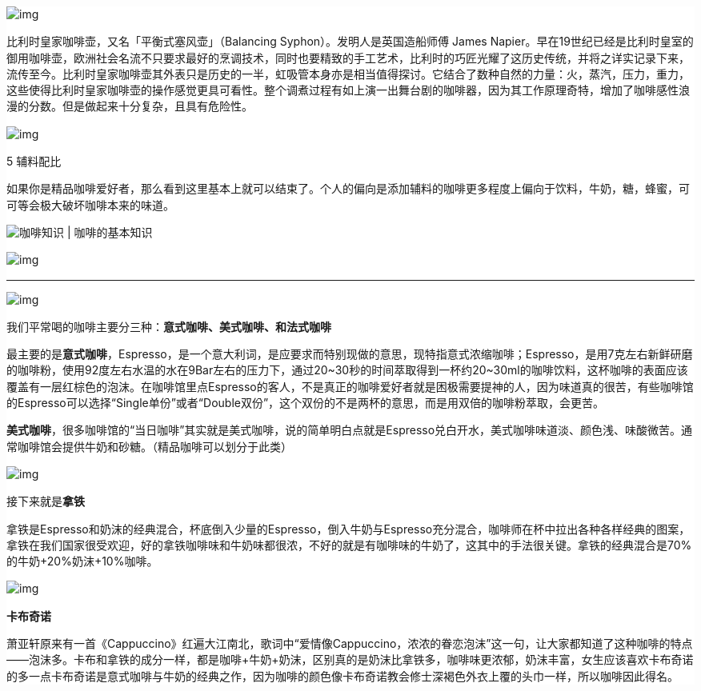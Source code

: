 ![img](http://img.mp.itc.cn/upload/20161203/8ae87f8c623b46a7a6f0b3e180458162_th.jpeg)

比利时皇家咖啡壶，又名「平衡式塞风壶」（Balancing Syphon）。发明人是英国造船师傅 James Napier。早在19世纪已经是比利时皇室的御用咖啡壶，欧洲社会名流不只要求最好的烹调技术，同时也要精致的手工艺术，比利时的巧匠光耀了这历史传统，并将之详实记录下来，流传至今。比利时皇家咖啡壶其外表只是历史的一半，虹吸管本身亦是相当值得探讨。它结合了数种自然的力量：火，蒸汽，压力，重力，这些使得比利时皇家咖啡壶的操作感觉更具可看性。整个调煮过程有如上演一出舞台剧的咖啡器，因为其工作原理奇特，增加了咖啡感性浪漫的分数。但是做起来十分复杂，且具有危险性。

![img](http://img.mp.itc.cn/upload/20161203/7a1b0ba691654eeaa95b8bdf3891a739_th.jpeg)





5 辅料配比



如果你是精品咖啡爱好者，那么看到这里基本上就可以结束了。个人的偏向是添加辅料的咖啡更多程度上偏向于饮料，牛奶，糖，蜂蜜，可可等会极大破坏咖啡本来的味道。



![咖啡知识 | 咖啡的基本知识](https://pic1.zhimg.com/v2-5e0bd00ec154e9e9a52d7fda00dd3280_1440w.jpg?source=172ae18b)





![img](https://pic2.zhimg.com/80/v2-41f8566ff6189c6197b12f8e1dc155e5_1440w.jpg)

------



![img](https://pic4.zhimg.com/80/v2-450d331a3bb41972a0db0508699c6cf3_1440w.jpg)

我们平常喝的咖啡主要分三种：**意式咖啡、美式咖啡、和法式咖啡**



最主要的是**意式咖啡**，Espresso，是一个意大利词，是应要求而特别现做的意思，现特指意式浓缩咖啡；Espresso，是用7克左右新鲜研磨的咖啡粉，使用92度左右水温的水在9Bar左右的压力下，通过20~30秒的时间萃取得到一杯约20~30ml的咖啡饮料，这杯咖啡的表面应该覆盖有一层红棕色的泡沫。在咖啡馆里点Espresso的客人，不是真正的咖啡爱好者就是困极需要提神的人，因为味道真的很苦，有些咖啡馆的Espresso可以选择“Single单份”或者“Double双份”，这个双份的不是两杯的意思，而是用双倍的咖啡粉萃取，会更苦。



**美式咖啡**，很多咖啡馆的“当日咖啡”其实就是美式咖啡，说的简单明白点就是Espresso兑白开水，美式咖啡味道淡、颜色浅、味酸微苦。通常咖啡馆会提供牛奶和砂糖。（精品咖啡可以划分于此类）



![img](https://pic3.zhimg.com/80/v2-e34c30fd8dfd4c01a4fbe448c8f40d92_1440w.jpg)



接下来就是**拿铁**

拿铁是Espresso和奶沫的经典混合，杯底倒入少量的Espresso，倒入牛奶与Espresso充分混合，咖啡师在杯中拉出各种各样经典的图案，拿铁在我们国家很受欢迎，好的拿铁咖啡味和牛奶味都很浓，不好的就是有咖啡味的牛奶了，这其中的手法很关键。拿铁的经典混合是70%的牛奶+20%奶沫+10%咖啡。

![img](https://pic2.zhimg.com/80/v2-89822feb21b136fc2ad7d4d4882908f5_1440w.jpg)



**卡布奇诺**

萧亚轩原来有一首《Cappuccino》红遍大江南北，歌词中“爱情像Cappuccino，浓浓的眷恋泡沫”这一句，让大家都知道了这种咖啡的特点——泡沫多。卡布和拿铁的成分一样，都是咖啡+牛奶+奶沫，区别真的是奶沫比拿铁多，咖啡味更浓郁，奶沫丰富，女生应该喜欢卡布奇诺的多一点卡布奇诺是意式咖啡与牛奶的经典之作，因为咖啡的颜色像卡布奇诺教会修士深褐色外衣上覆的头巾一样，所以咖啡因此得名。

